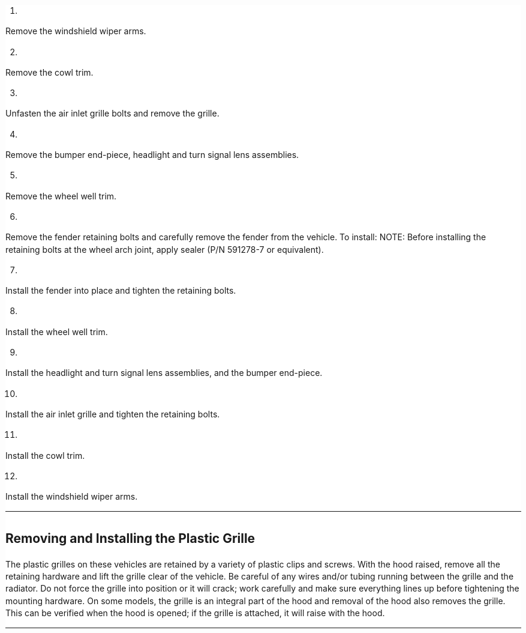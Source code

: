 
1.

Remove the windshield wiper arms.

2.

Remove the cowl trim.

3.

Unfasten the air inlet grille bolts and remove the grille.

4.

Remove the bumper end-piece, headlight and turn signal lens assemblies.

5.

Remove the wheel well trim.

6.

Remove the fender retaining bolts and carefully remove the fender from the vehicle.
To install:
NOTE: Before installing the retaining bolts at the wheel arch joint, apply sealer (P/N 591278-7 or equivalent).

7.

Install the fender into place and tighten the retaining bolts.

8.

Install the wheel well trim.

9.

Install the headlight and turn signal lens assemblies, and the bumper end-piece.

10.

Install the air inlet grille and tighten the retaining bolts.

11.

Install the cowl trim.

12.

Install the windshield wiper arms.

---

## Removing and Installing the Plastic Grille


The plastic grilles on these vehicles are retained by a variety of plastic clips and screws. With the hood raised, remove all the retaining hardware and lift the grille clear of the vehicle. Be
careful of any wires and/or tubing running between the grille and the radiator. Do not force the grille into position or it will crack; work carefully and make sure everything lines up before
tightening the mounting hardware.
On some models, the grille is an integral part of the hood and removal of the hood also removes the grille. This can be verified when the hood is opened; if the grille is attached, it will raise
with the hood.

---